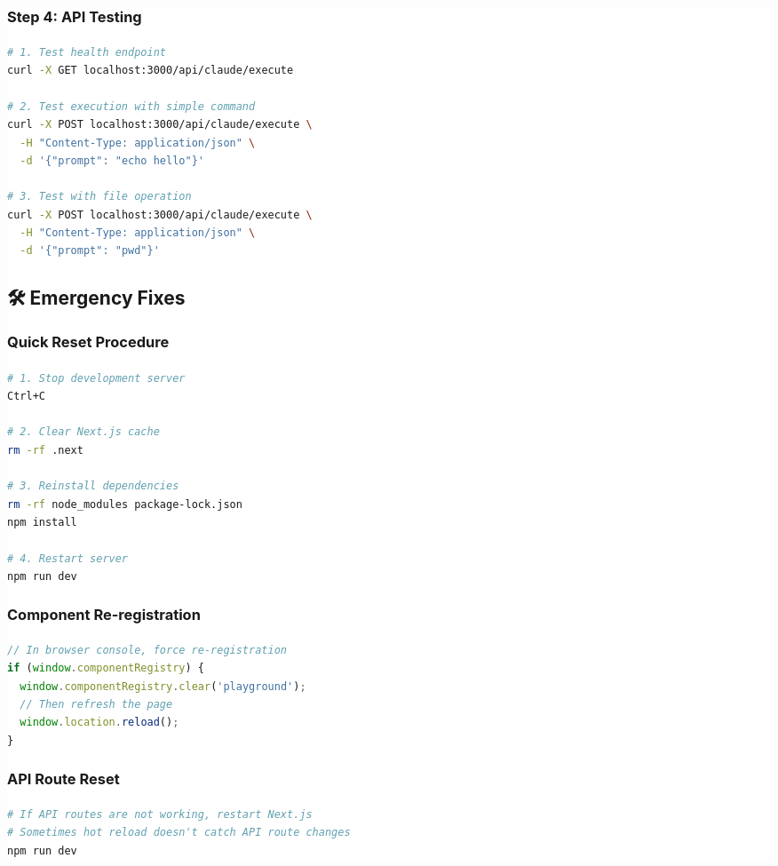 ### Step 4: API Testing
```bash
# 1. Test health endpoint
curl -X GET localhost:3000/api/claude/execute

# 2. Test execution with simple command
curl -X POST localhost:3000/api/claude/execute \
  -H "Content-Type: application/json" \
  -d '{"prompt": "echo hello"}'

# 3. Test with file operation
curl -X POST localhost:3000/api/claude/execute \
  -H "Content-Type: application/json" \
  -d '{"prompt": "pwd"}'
```

## 🛠️ Emergency Fixes

### Quick Reset Procedure

```bash
# 1. Stop development server
Ctrl+C

# 2. Clear Next.js cache
rm -rf .next

# 3. Reinstall dependencies
rm -rf node_modules package-lock.json
npm install

# 4. Restart server
npm run dev
```

### Component Re-registration

```typescript
// In browser console, force re-registration
if (window.componentRegistry) {
  window.componentRegistry.clear('playground');
  // Then refresh the page
  window.location.reload();
}
```

### API Route Reset

```bash
# If API routes are not working, restart Next.js
# Sometimes hot reload doesn't catch API route changes
npm run dev
```
